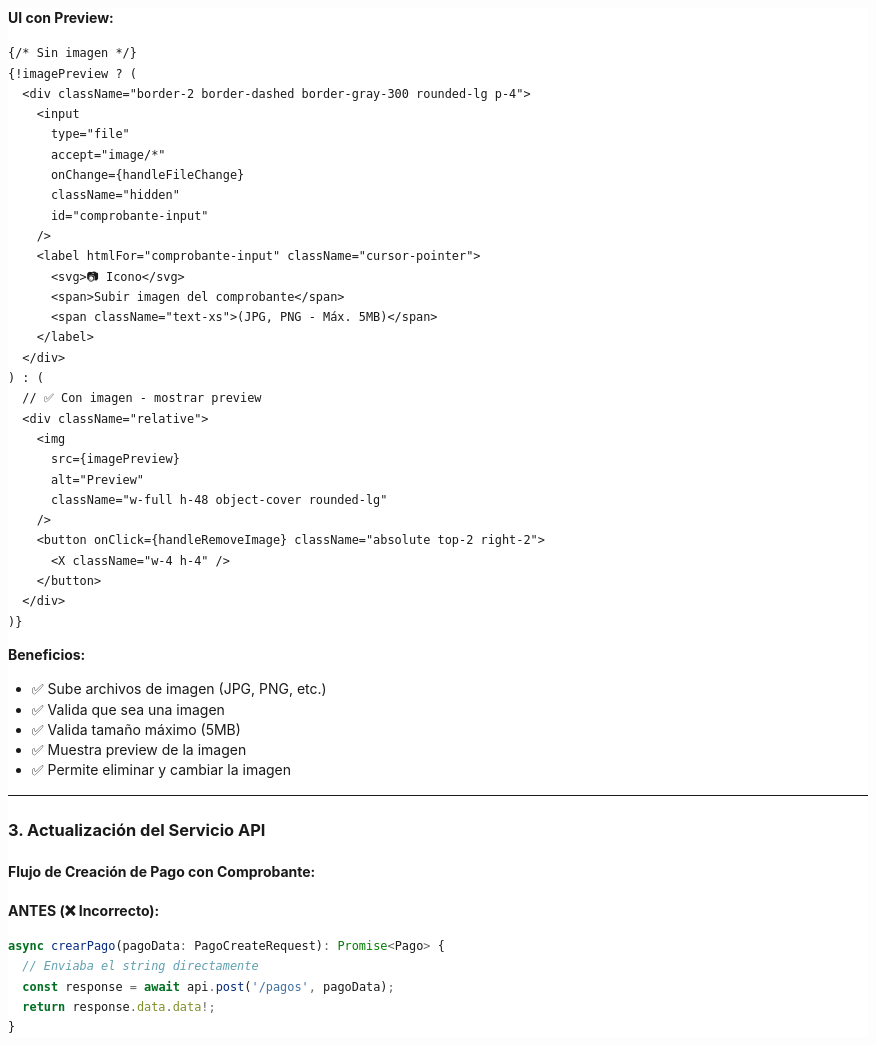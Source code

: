 **UI con Preview:**

```tsx
{/* Sin imagen */}
{!imagePreview ? (
  <div className="border-2 border-dashed border-gray-300 rounded-lg p-4">
    <input
      type="file"
      accept="image/*"
      onChange={handleFileChange}
      className="hidden"
      id="comprobante-input"
    />
    <label htmlFor="comprobante-input" className="cursor-pointer">
      <svg>📷 Icono</svg>
      <span>Subir imagen del comprobante</span>
      <span className="text-xs">(JPG, PNG - Máx. 5MB)</span>
    </label>
  </div>
) : (
  // ✅ Con imagen - mostrar preview
  <div className="relative">
    <img
      src={imagePreview}
      alt="Preview"
      className="w-full h-48 object-cover rounded-lg"
    />
    <button onClick={handleRemoveImage} className="absolute top-2 right-2">
      <X className="w-4 h-4" />
    </button>
  </div>
)}
```

**Beneficios:**
- ✅ Sube archivos de imagen (JPG, PNG, etc.)
- ✅ Valida que sea una imagen
- ✅ Valida tamaño máximo (5MB)
- ✅ Muestra preview de la imagen
- ✅ Permite eliminar y cambiar la imagen

---

### **3. Actualización del Servicio API**

#### **Flujo de Creación de Pago con Comprobante:**

**ANTES (❌ Incorrecto):**
```typescript
async crearPago(pagoData: PagoCreateRequest): Promise<Pago> {
  // Enviaba el string directamente
  const response = await api.post('/pagos', pagoData);
  return response.data.data!;
}
```
